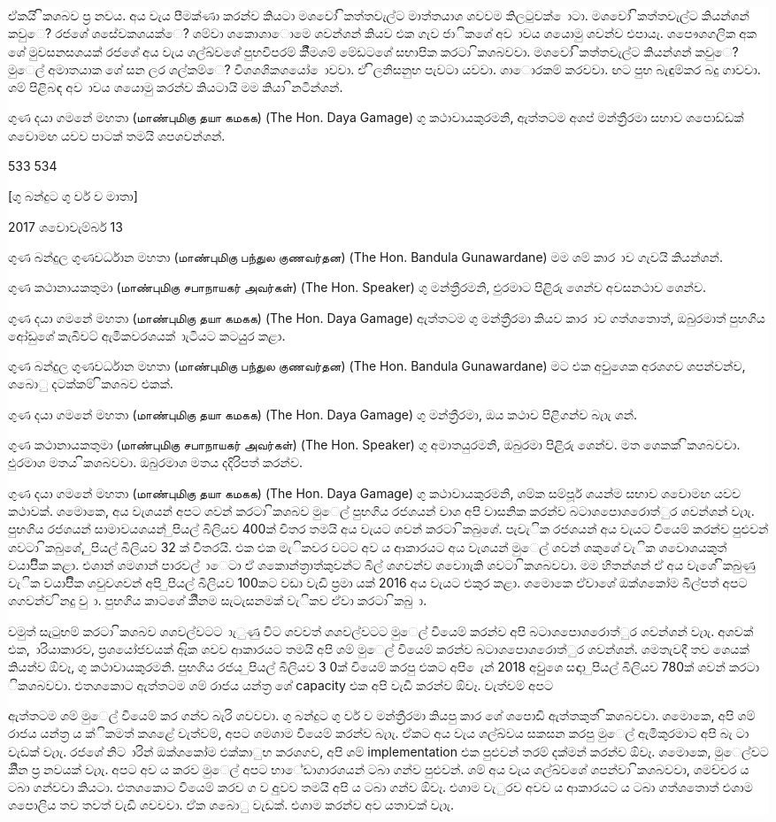 ඒකයි ිකශබව ප්‍ර නවය. අය වැය පීමක්ණා කරන්ව කියටා මශවෝ ිකත්තවැල්ට මාත්තයාශ ශවවම කිලටුවක් ොටා. මශවෝ ිකත්තවැල්ට කියන්ශන් කවුෙ? රජශේ ශසේවකශයක්ෙ? ශම්වා ශකොශාොමෙ ශවන්ශන් කියව එක ගැව ජාිකශේ අව ාවය ශයොමු ශවන්ව එපායැ. ශපෞශගලික අක ශේ මුවසනසශයක් රජශේ අය වැය ශල්ඛ්‍වශේ පුභවිපරම් කිීමශම් මේඩටශේ සභාපික කරටා ිකශබවවා. මශවෝ ිකත්තවැල්ට කියන්ශන් කවුෙ? මුෙල් අමාතයාක ශේ සන ලර ශල්කම්ෙ? විශශශිකශයෝ ොවවා. ඒ ිලනිසනුභ පැවටා යවවා. ශාොරකම් කරවවා. ඟට පුභ බැඳුම්කර බදු ගාවවා. ශම් පිළිබඳ අව ාවය ශයොමු කරන්ව කියටායි මම කියා ිනටින්ශන්.

ගුණ දයා ගමනේ මහතා (மாண்புமிகு தயா கமகக) (The Hon. Daya Gamage) ගු කථාවායකුරමනි, ඇත්තටම අශප් මන්ත්‍රීුරමා සභාව ශපොඩ්ඩක් ශවොමඟ යවව පාටක් තමයි ශපශවන්ශන්.

533 534

[ගු බන්දුට ගු වර් ව මාතා]

2017 ශවොවැම්බර් 13

ගුණ බන්දුල ගුණවර්ධාන මහතා (மாண்புமிகு பந்துல குணவர்தன) (The Hon. Bandula Gunawardane) මම ශම් කාර ාව ගැවයි කියන්ශන්.

ගුණ කථානායකතුමා (மாண்புமிகு சபாநாயகர் அவர்கள்) (The Hon. Speaker) ගු මන්ත්‍රීුරමනි, එුරමාට පිළිුරු ශෙන්ව අවසනථාව ශෙන්ව.

ගුණ දයා ගමනේ මහතා (மாண்புமிகு தயா கமகக) (The Hon. Daya Gamage) ඇත්තටම ගු මන්ත්‍රීුරමා කියව කාර ාව ගත්ශතොත්, ඔබුරමාත් පුභගිය ආේඩුශේ කැබිවට් ඇමිකවරශයක් ාැටියට කටයුුර කළා.

ගුණ බන්දුල ගුණවර්ධාන මහතා (மாண்புமிகு பந்துல குணவர்தன) (The Hon. Bandula Gunawardane) මට එක අවුුශෙක අරශගව ශපන්වන්ව, ශබොු දටක්කම් ිකශබව එකක්.

ගුණ දයා ගමනේ මහතා (மாண்புமிகு தயா கமகக) (The Hon. Daya Gamage) ගු මන්ත්‍රීුරමා, ඔය කථාව පිළිගන්ව බැාැ ශන්.

ගුණ කථානායකතුමා (மாண்புமிகு சபாநாயகர் அவர்கள்) (The Hon. Speaker) ගු අමාතයුරමනි, ඔබුරමා පිළිුරු ශෙන්ව. මත ශෙකක් ිකශබවවා. එුරමාශ මතය ිකශබවවා. ඔබුරමාශ මතය දදිරිපත් කරන්ව.

ගුණ දයා ගමනේ මහතා (மாண்புமிகு தயா கமகக) (The Hon. Daya Gamage) ගු කථාවායකුරමනි, ශම්ක සම්පූර් ශයන්ම සභාව ශවොමඟ යවව කථාවක්. ශමොකෙ, අය වැශයන් අපට ශවන් කරටා ිකශබව මුෙල් පුභගිය රජශයන් වාශ අපි වාසනික කරන්ව බටාශපොශරොත්ුර ශවන්ශන් වැාැ. පුභගිය රජශයන් සාමාවයශයන් ුපියල් බිලියව 400ක් විතර තමයි අය වැයට ශවන් කරටා ිකබුශේ. පැවැික රජශයන් අය වැයට වියෙම් කරන්ව පුළුවන් ශවටා ිකබුශේ, ුපියල් බිලියව 32 ක් විතරයි. එක එක මැිකවර වටට අව ය ආකාරයට අය වැශයන් මුෙල් ශවන් ශකුශේ වැික ශවොශයකුත් වයාපිික කළා. එශාන් ශමශාන් පාරවල් ාෙටා ඒ ශකොන්ත්‍රාත්කුවන්ට බිල් ශගවන්ව ශවොාැකි ශවටා ිකශබවවා. මම හිතන්ශන් ඒ අය වැශේ ිකබුණු වැික වයාපිික ශවුවශවන් අපි ුපියල් බිලියව 100කට වඩා වැඩි ප්‍රමා යක් 2016 අය වැයට එකුර කළා. ශමොකෙ ඒවාශේ ඔක්ශකෝම බිල්පත් අපට ශගවන්ව ිනදු වු ා. පුභගිය කාටශේ කිිනම සැටැසනමක් වැිකව ඒවා කරටා ිකබු ා.

වමුත් සැටුභම් කරටා ිකශබව ශශවල්වටට ාැුණු විට ශවවත් ශශවල්වටට මුෙල් වියෙම් කරන්ව අපි බටාශපොශරොත්ුර ශවන්ශන් වැාැ. අශවක් එක, ාරියාකාරව, ප්‍රශයෝජවයක් ඇික ශවව ආකාරයට තමයි අපි ශම් මුෙල් වියෙම් කරන්ව බටාශපොශරොත්ුර ශවන්ශන්. ශමතැවදී තව ශෙයක් කියන්ව ඕවෑ, ගු කථාවායකුරමනි. පුභගිය රජය ුපියල් බිලියව 3 0ක් වියෙම් කරපු එකට අපි ෙැන් 2018 අවුුශෙ සඳාා ුපියල් බිලියව 780ක් ශවන් කරටා ිකශබවවා. එතශකොට ඇත්තටම ශම් රාජය යන්ත්‍ර ශේ capacity එක අපි වැඩි කරන්ව ඕවෑ. වැත්වම් අපට

ඇත්තටම ශම් මුෙල් වියෙම් කර ගන්ව බැරි ශවවවා. ගු බන්දුට ගු වර් ව මන්ත්‍රීුරමා කියපු කාර ශේ ශපොඩි ඇත්තකුත් ිකශබවවා. ශමොකෙ, අපි ශම් රාජය යන්ත්‍ර ය ක්ිකමත් කශළේ වැත්වම්, අපට ශමශාම වියෙම් කරන්ව බැාැ. ඒකට අය වැය ශල්ඛ්‍වය සකසන කරපු මුෙල් ඇමිකුරමාට අපි බැ ටා වැඩක් වැාැ. රජශේ නිට ාරින් ඔක්ශකෝම එක්කාුභ කරශගව, අපි ශම් implementation එක පුළුවන් තරම් දක්මන් කරන්ව ඕවෑ. ශමොකෙ, මුෙල්වට කිින ප්‍ර නවයක් වැාැ. අපට අව ය කරව මුෙල් අපට භාේඩාගාරශයන් ටබා ගන්ව පුළුවන්. ශම් අය වැය ශල්ඛ්‍වශේ ශපන්වා ිකශබවවා, ශමච්චර ය ටබා ගන්වවා කියටා. එතශකොට වියෙම් කරව ග ව අුවව තමයි අපි ය ටබා ගන්ව ඕවෑ. එශාම වැුරව අවව ය ආකාරයට ය ටබා ගත්ශතොත් එශාම ශපොලිය තව තවත් වැඩි ශවවවා. ඒක ශබොු වැඩක්. එශාම කරන්ව අව යතාවක් වැාැ.

